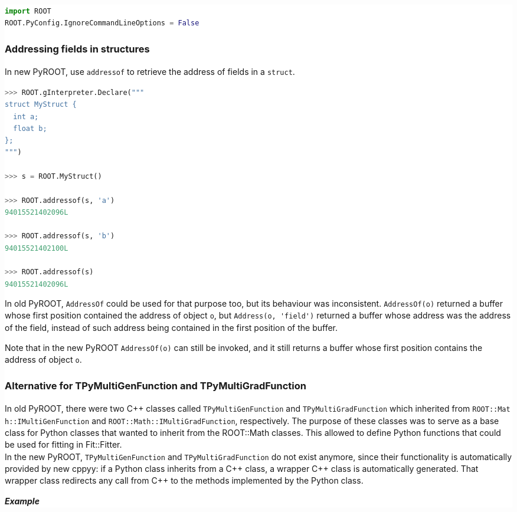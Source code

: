```python
import ROOT
ROOT.PyConfig.IgnoreCommandLineOptions = False
```

### Addressing fields in structures

In new PyROOT, use `addressof` to retrieve the address of fields in a `struct`.


```python
>>> ROOT.gInterpreter.Declare("""
struct MyStruct {
  int a;
  float b;
};
""")

>>> s = ROOT.MyStruct()

>>> ROOT.addressof(s, 'a')
94015521402096L

>>> ROOT.addressof(s, 'b')
94015521402100L

>>> ROOT.addressof(s)
94015521402096L
```

In old PyROOT, `AddressOf` could be used for that purpose too, but its behaviour was inconsistent.
`AddressOf(o)` returned a buffer whose first position contained the address of object `o`, but
`Address(o, 'field')` returned a buffer whose address was the address of the field, instead
of such address being contained in the first position of the buffer.

Note that in the new PyROOT `AddressOf(o)` can still be invoked, and it still returns a buffer
whose first position contains the address of object `o`.

### Alternative for TPyMultiGenFunction and TPyMultiGradFunction

In old PyROOT, there were two C++ classes called `TPyMultiGenFunction` and `TPyMultiGradFunction`
which inherited from `ROOT::Math::IMultiGenFunction` and `ROOT::Math::IMultiGradFunction`, respectively.
The purpose of these classes was to serve as a base class for Python classes that wanted to inherit
from the ROOT::Math classes. This allowed to define Python functions that could be used for fitting
in Fit::Fitter.<br/>
In the new PyROOT, `TPyMultiGenFunction` and `TPyMultiGradFunction` do not exist anymore, since their
functionality is automatically provided by new cppyy: if a Python class inherits from a C++ class,
a wrapper C++ class is automatically generated. That wrapper class redirects any call from C++
to the methods implemented by the Python class.

_**Example**_
